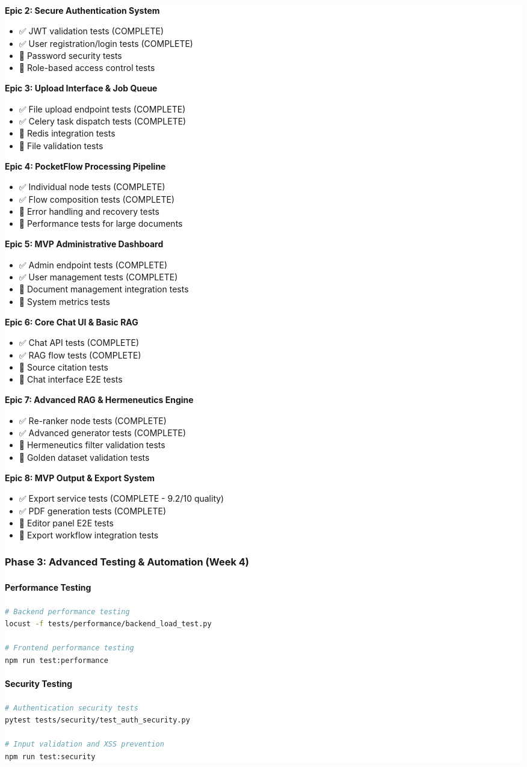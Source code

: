 **Epic 2: Secure Authentication System**
- ✅ JWT validation tests (COMPLETE)
- ✅ User registration/login tests (COMPLETE)
- 🔄 Password security tests
- 🔄 Role-based access control tests

**Epic 3: Upload Interface & Job Queue**
- ✅ File upload endpoint tests (COMPLETE)
- ✅ Celery task dispatch tests (COMPLETE)
- 🔄 Redis integration tests
- 🔄 File validation tests

**Epic 4: PocketFlow Processing Pipeline**
- ✅ Individual node tests (COMPLETE)
- ✅ Flow composition tests (COMPLETE)
- 🔄 Error handling and recovery tests
- 🔄 Performance tests for large documents

**Epic 5: MVP Administrative Dashboard**
- ✅ Admin endpoint tests (COMPLETE)
- ✅ User management tests (COMPLETE)
- 🔄 Document management integration tests
- 🔄 System metrics tests

**Epic 6: Core Chat UI & Basic RAG**
- ✅ Chat API tests (COMPLETE)
- ✅ RAG flow tests (COMPLETE)
- 🔄 Source citation tests
- 🔄 Chat interface E2E tests

**Epic 7: Advanced RAG & Hermeneutics Engine**
- ✅ Re-ranker node tests (COMPLETE)
- ✅ Advanced generator tests (COMPLETE)
- 🔄 Hermeneutics filter validation tests
- 🔄 Golden dataset validation tests

**Epic 8: MVP Output & Export System**
- ✅ Export service tests (COMPLETE - 9.2/10 quality)
- ✅ PDF generation tests (COMPLETE)
- 🔄 Editor panel E2E tests
- 🔄 Export workflow integration tests

### Phase 3: Advanced Testing & Automation (Week 4)

#### Performance Testing
```bash
# Backend performance testing
locust -f tests/performance/backend_load_test.py

# Frontend performance testing  
npm run test:performance
```

#### Security Testing
```bash
# Authentication security tests
pytest tests/security/test_auth_security.py

# Input validation and XSS prevention
npm run test:security
```
